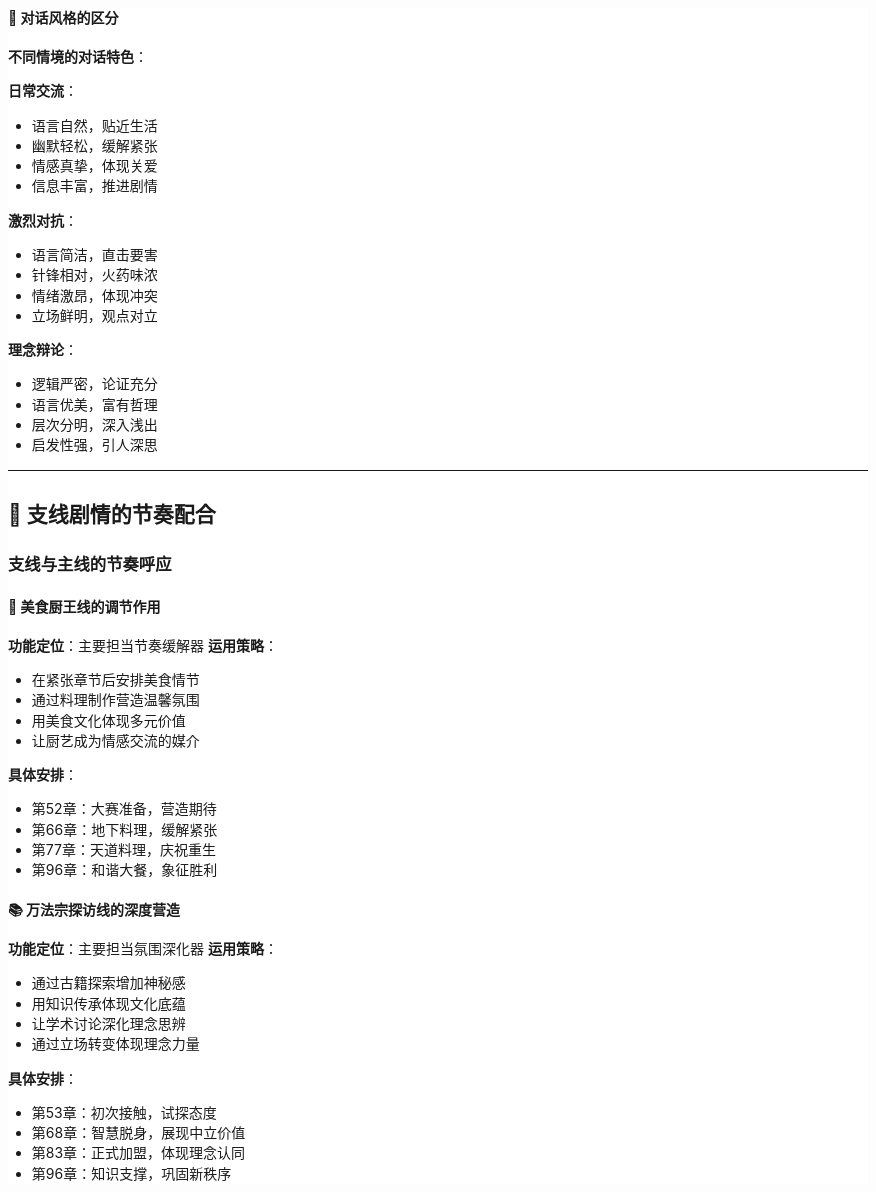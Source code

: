 #### 💭 对话风格的区分
**不同情境的对话特色**：

**日常交流**：
- 语言自然，贴近生活
- 幽默轻松，缓解紧张
- 情感真挚，体现关爱
- 信息丰富，推进剧情

**激烈对抗**：
- 语言简洁，直击要害
- 针锋相对，火药味浓
- 情绪激昂，体现冲突
- 立场鲜明，观点对立

**理念辩论**：
- 逻辑严密，论证充分
- 语言优美，富有哲理
- 层次分明，深入浅出
- 启发性强，引人深思

---

## 🎪 支线剧情的节奏配合

### 支线与主线的节奏呼应

#### 🍜 美食厨王线的调节作用
**功能定位**：主要担当节奏缓解器
**运用策略**：
- 在紧张章节后安排美食情节
- 通过料理制作营造温馨氛围
- 用美食文化体现多元价值
- 让厨艺成为情感交流的媒介

**具体安排**：
- 第52章：大赛准备，营造期待
- 第66章：地下料理，缓解紧张
- 第77章：天道料理，庆祝重生
- 第96章：和谐大餐，象征胜利

#### 📚 万法宗探访线的深度营造
**功能定位**：主要担当氛围深化器
**运用策略**：
- 通过古籍探索增加神秘感
- 用知识传承体现文化底蕴
- 让学术讨论深化理念思辨
- 通过立场转变体现理念力量

**具体安排**：
- 第53章：初次接触，试探态度
- 第68章：智慧脱身，展现中立价值
- 第83章：正式加盟，体现理念认同
- 第96章：知识支撑，巩固新秩序
